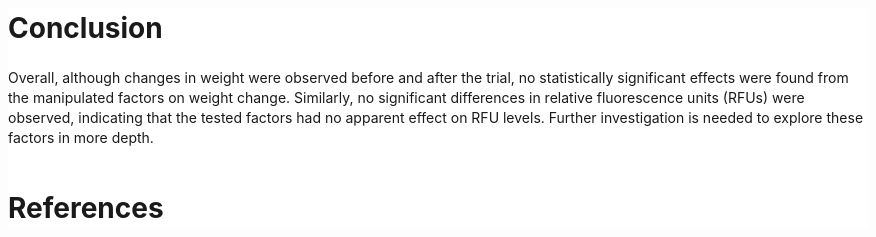 # Conclusion

Overall, although changes in weight were observed before and after the trial, no statistically significant effects were found from the manipulated factors on weight change. Similarly, no significant differences in relative fluorescence units (RFUs) were observed, indicating that the tested factors had no apparent effect on RFU levels. Further investigation is needed to explore these factors in more depth.

# References


